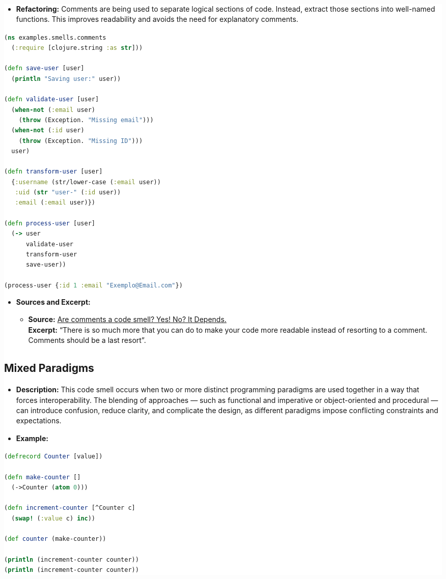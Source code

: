 * __Refactoring:__ Comments are being used to separate logical sections of code. Instead, extract those sections into well-named functions. This improves readability and avoids the need for explanatory comments.

``` clojure
(ns examples.smells.comments
  (:require [clojure.string :as str]))

(defn save-user [user]
  (println "Saving user:" user))

(defn validate-user [user]
  (when-not (:email user)
    (throw (Exception. "Missing email")))
  (when-not (:id user)
    (throw (Exception. "Missing ID")))
  user)

(defn transform-user [user]
  {:username (str/lower-case (:email user))
   :uid (str "user-" (:id user))
   :email (:email user)})

(defn process-user [user]
  (-> user
      validate-user
      transform-user
      save-user))

(process-user {:id 1 :email "Exemplo@Email.com"})
```

* __Sources and Excerpt:__

  -  **Source:** [Are comments a code smell? Yes! No? It Depends.](https://pragtob.wordpress.com/2017/11/14/are-comments-a-code-smell-yes-no-it-depends/) <br>
    **Excerpt:** “There is so much more that you can do to make your code more readable instead of resorting to a comment. Comments should be a last resort”.

## Mixed Paradigms

* __Description:__ This code smell occurs when two or more distinct programming paradigms are used together in a way that forces interoperability. The blending of approaches — such as functional and imperative or object-oriented and procedural — can introduce confusion, reduce clarity, and complicate the design, as different paradigms impose conflicting constraints and expectations.

* __Example:__

``` clojure
(defrecord Counter [value])

(defn make-counter []
  (->Counter (atom 0)))

(defn increment-counter [^Counter c]
  (swap! (:value c) inc))

(def counter (make-counter))

(println (increment-counter counter))
(println (increment-counter counter))
```

